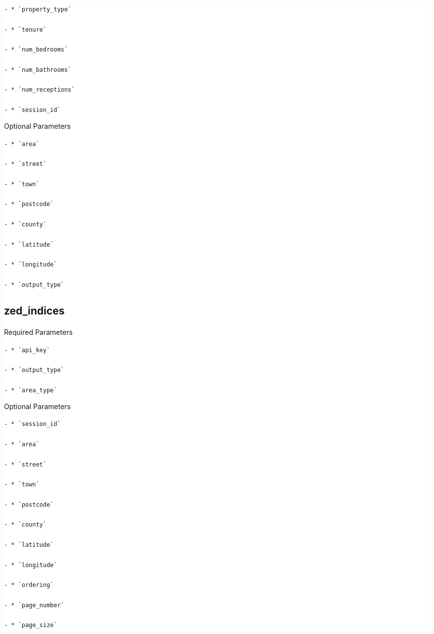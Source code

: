     - * `property_type`

    - * `tenure`

    - * `num_bedrooms`

    - * `num_bathrooms`

    - * `num_receptions`

    - * `session_id`

Optional Parameters

    - * `area`

    - * `street`

    - * `town`

    - * `postcode`

    - * `county`

    - * `latitude`

    - * `longitude`

    - * `output_type`

## zed_indices

Required Parameters

    - * `api_key`

    - * `output_type`

    - * `area_type`

Optional Parameters

    - * `session_id`

    - * `area`

    - * `street`

    - * `town`

    - * `postcode`

    - * `county`

    - * `latitude`

    - * `longitude`

    - * `ordering`

    - * `page_number`

    - * `page_size`
